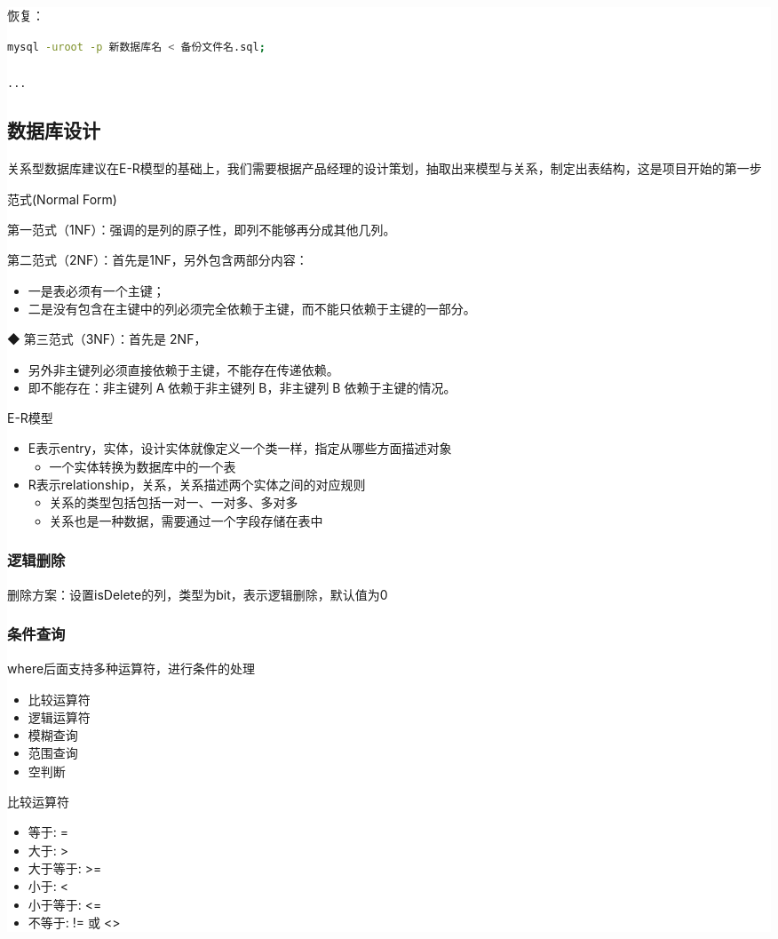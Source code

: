 恢复：

```bash
mysql -uroot -p 新数据库名 < 备份文件名.sql;

...
```

## 数据库设计

关系型数据库建议在E-R模型的基础上，我们需要根据产品经理的设计策划，抽取出来模型与关系，制定出表结构，这是项目开始的第一步


范式(Normal Form)

 第一范式（1NF）：强调的是列的原子性，即列不能够再分成其他几列。

 第二范式（2NF）：首先是1NF，另外包含两部分内容：
 - 一是表必须有一个主键；
 - 二是没有包含在主键中的列必须完全依赖于主键，而不能只依赖于主键的一部分。

◆ 第三范式（3NF）：首先是 2NF，
- 另外非主键列必须直接依赖于主键，不能存在传递依赖。
- 即不能存在：非主键列 A 依赖于非主键列 B，非主键列 B 依赖于主键的情况。

E-R模型

- E表示entry，实体，设计实体就像定义一个类一样，指定从哪些方面描述对象
	- 一个实体转换为数据库中的一个表
- R表示relationship，关系，关系描述两个实体之间的对应规则
	- 关系的类型包括包括一对一、一对多、多对多
	- 关系也是一种数据，需要通过一个字段存储在表中


### 逻辑删除

删除方案：设置isDelete的列，类型为bit，表示逻辑删除，默认值为0




### 条件查询

where后面支持多种运算符，进行条件的处理
- 比较运算符
- 逻辑运算符
- 模糊查询
- 范围查询
- 空判断


比较运算符
- 等于: =
- 大于: >
- 大于等于: >=
- 小于: <
- 小于等于: <=
- 不等于: != 或 <>
